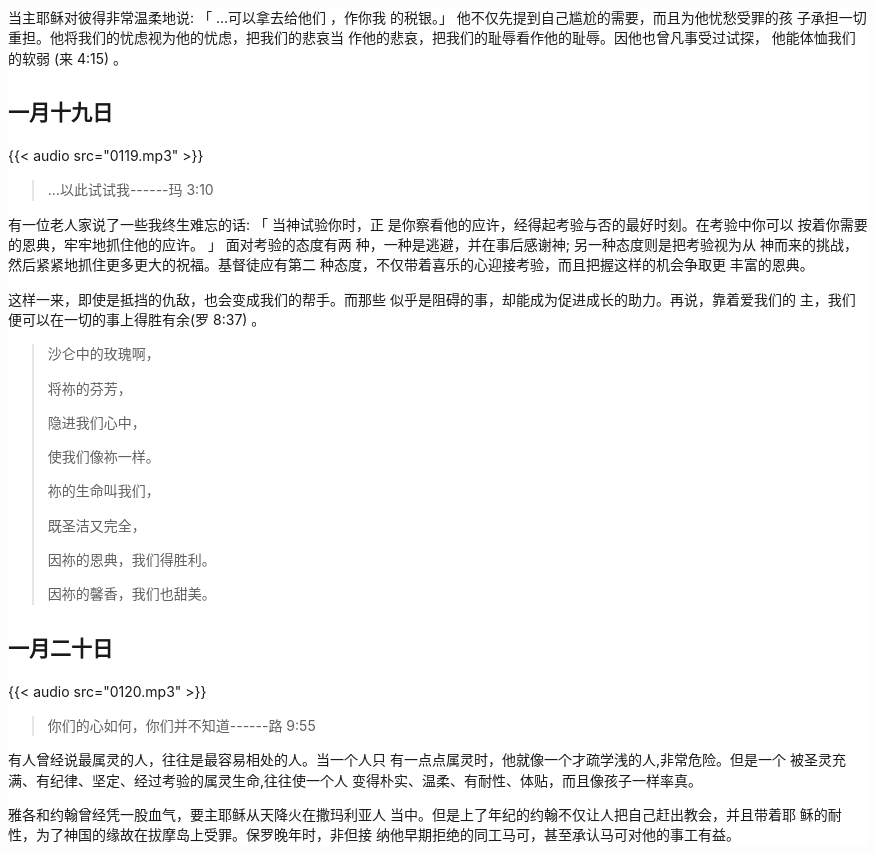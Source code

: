 当主耶稣对彼得非常温柔地说: 「 …可以拿去给他们 ，作你我
的税银。」 他不仅先提到自己尴尬的需要，而且为他忧愁受罪的孩
子承担一切重担。他将我们的忧虑视为他的忧虑，把我们的悲哀当
作他的悲哀，把我们的耻辱看作他的耻辱。因他也曾凡事受过试探，
他能体恤我们的软弱 (来 4:15) 。

## 一月十九日
{{< audio src="0119.mp3" >}}

> …以此试试我------玛 3:10

有一位老人家说了一些我终生难忘的话: 「 当神试验你时，正
是你察看他的应许，经得起考验与否的最好时刻。在考验中你可以
按着你需要的恩典，牢牢地抓住他的应许。 」 面对考验的态度有两
种，一种是逃避，并在事后感谢神; 另一种态度则是把考验视为从
神而来的挑战，然后紧紧地抓住更多更大的祝福。基督徒应有第二
种态度，不仅带着喜乐的心迎接考验，而且把握这样的机会争取更
丰富的恩典。

这样一来，即使是抵挡的仇敌，也会变成我们的帮手。而那些
似乎是阻碍的事，却能成为促进成长的助力。再说，靠着爱我们的
主，我们便可以在一切的事上得胜有余(罗 8:37) 。

> 沙仑中的玫瑰啊，
>
> 将祢的芬芳，
>
> 隐进我们心中，
>
> 使我们像祢一样。
>
> 祢的生命叫我们，
>
> 既圣洁又完全，
>
> 因祢的恩典，我们得胜利。
> 
> 因祢的馨香，我们也甜美。

## 一月二十日
{{< audio src="0120.mp3" >}}

> 你们的心如何，你们并不知道------路 9:55

有人曾经说最属灵的人，往往是最容易相处的人。当一个人只
有一点点属灵时，他就像一个才疏学浅的人,非常危险。但是一个
被圣灵充满、有纪律、坚定、经过考验的属灵生命,往往使一个人
变得朴实、温柔、有耐性、体贴，而且像孩子一样率真。

雅各和约翰曾经凭一股血气，要主耶稣从天降火在撒玛利亚人
当中。但是上了年纪的约翰不仅让人把自己赶出教会，并且带着耶
稣的耐性，为了神国的缘故在拔摩岛上受罪。保罗晚年时，非但接
纳他早期拒绝的同工马可，甚至承认马可对他的事工有益。
